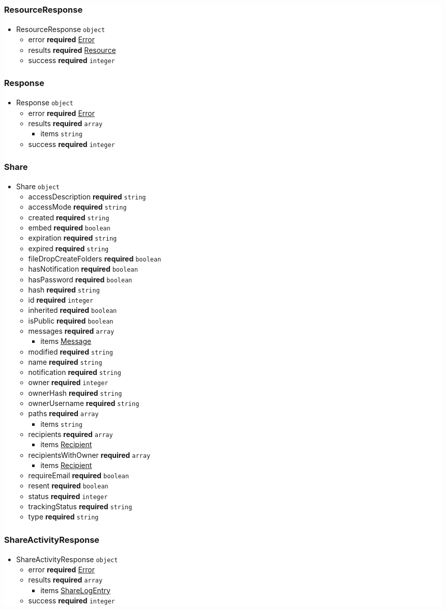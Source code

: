 ### ResourceResponse
* ResourceResponse `object`
  * error **required** [Error](#error)
  * results **required** [Resource](#resource)
  * success **required** `integer`

### Response
* Response `object`
  * error **required** [Error](#error)
  * results **required** `array`
    * items `string`
  * success **required** `integer`

### Share
* Share `object`
  * accessDescription **required** `string`
  * accessMode **required** `string`
  * created **required** `string`
  * embed **required** `boolean`
  * expiration **required** `string`
  * expired **required** `string`
  * fileDropCreateFolders **required** `boolean`
  * hasNotification **required** `boolean`
  * hasPassword **required** `boolean`
  * hash **required** `string`
  * id **required** `integer`
  * inherited **required** `boolean`
  * isPublic **required** `boolean`
  * messages **required** `array`
    * items [Message](#message)
  * modified **required** `string`
  * name **required** `string`
  * notification **required** `string`
  * owner **required** `integer`
  * ownerHash **required** `string`
  * ownerUsername **required** `string`
  * paths **required** `array`
    * items `string`
  * recipients **required** `array`
    * items [Recipient](#recipient)
  * recipientsWithOwner **required** `array`
    * items [Recipient](#recipient)
  * requireEmail **required** `boolean`
  * resent **required** `boolean`
  * status **required** `integer`
  * trackingStatus **required** `string`
  * type **required** `string`

### ShareActivityResponse
* ShareActivityResponse `object`
  * error **required** [Error](#error)
  * results **required** `array`
    * items [ShareLogEntry](#sharelogentry)
  * success **required** `integer`
